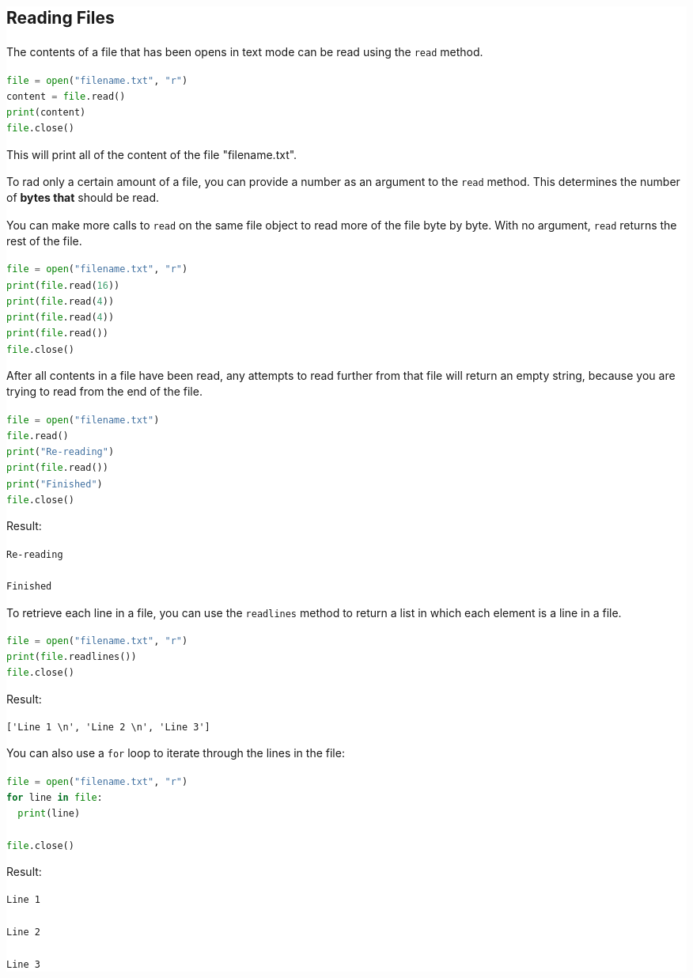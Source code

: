 ## Reading Files
The contents of a file that has been opens in text mode can be read using the `read` method.
```python
file = open("filename.txt", "r")
content = file.read()
print(content)
file.close()
```
This will print all of the content of the file "filename.txt".

To rad only a certain amount of a file, you can provide a number as an argument to the `read` method. This determines the number of __bytes that__ should be read.

You can make more calls to `read` on the same file object to read more of the file byte by byte. With no argument, `read` returns the rest of the file.
```python
file = open("filename.txt", "r")
print(file.read(16))
print(file.read(4))
print(file.read(4))
print(file.read())
file.close()
```

After all contents in a file have been read, any attempts to read further from that file will return an empty string, because you are trying to read from the end of the file.
```python
file = open("filename.txt")
file.read()
print("Re-reading")
print(file.read())
print("Finished")
file.close()
```
Result:
```
Re-reading

Finished
```
To retrieve each line in a file, you can use the `readlines` method to return a list in which each element is a line in a file.
```python
file = open("filename.txt", "r")
print(file.readlines())
file.close()
```
Result:
```
['Line 1 \n', 'Line 2 \n', 'Line 3']
```
You can also use a `for` loop to iterate through the lines in the file:
```python
file = open("filename.txt", "r")
for line in file:
  print(line)

file.close()
```
Result:
```
Line 1

Line 2

Line 3
```